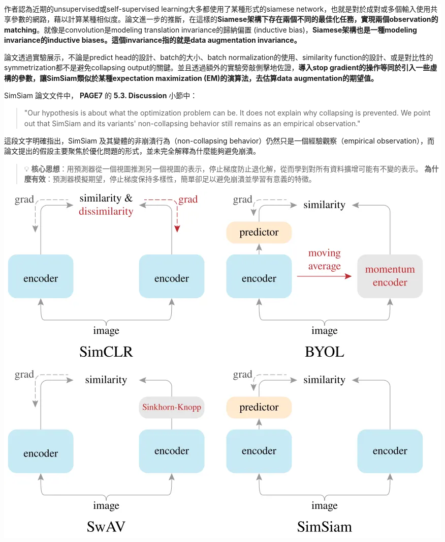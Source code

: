 作者認為近期的unsupervised或self-supervised learning大多都使用了某種形式的siamese network，也就是對於成對或多個輸入使用共享參數的網路，藉以計算某種相似度。論文進一步的推斷，在這樣的**Siamese架構下存在兩個不同的最佳化任務，實現兩個observation的matching**。就像是convolution是modeling translation invariance的歸納偏置 (inductive bias)，**Siamese架構也是一種modeling invariance的inductive biases。這個invariance指的就是data augmentation invariance。**

論文透過實驗展示，不論是predict head的設計、batch的大小、batch normalization的使用、similarity function的設計、或是對比性的symmetrization都不是避免collapsing output的關鍵。並且透過額外的實驗旁敲側擊地佐證，**導入stop gradient的操作等同於引入一些虛構的參數，讓SimSiam類似於某種expectation maximization (EM)的演算法，去估算data augmentation的期望值。**

SimSiam 論文文件中， **PAGE7** 的 **5.3. Discussion** 小節中：

> "Our hypothesis is about what the optimization problem can be. It does not explain why collapsing is prevented. We point out that SimSiam and its variants' non-collapsing behavior still remains as an empirical observation."
> 

這段文字明確指出，SimSiam 及其變體的非崩潰行為（non-collapsing behavior）仍然只是一個經驗觀察（empirical observation），而論文提出的假設主要聚焦於優化問題的形式，並未完全解釋為什麼能夠避免崩潰。

<aside>
    
>💡
>**核心思想**：用預測器從一個視圖推測另一個視圖的表示，停止梯度防止退化解，從而學到對所有資料擴增可能有不變的表示。
>**為什麼有效**：預測器模擬期望，停止梯度保持多樣性，簡單卻足以避免崩潰並學習有意義的特徵。

</aside>

![image.png](image/image%2019.png)
